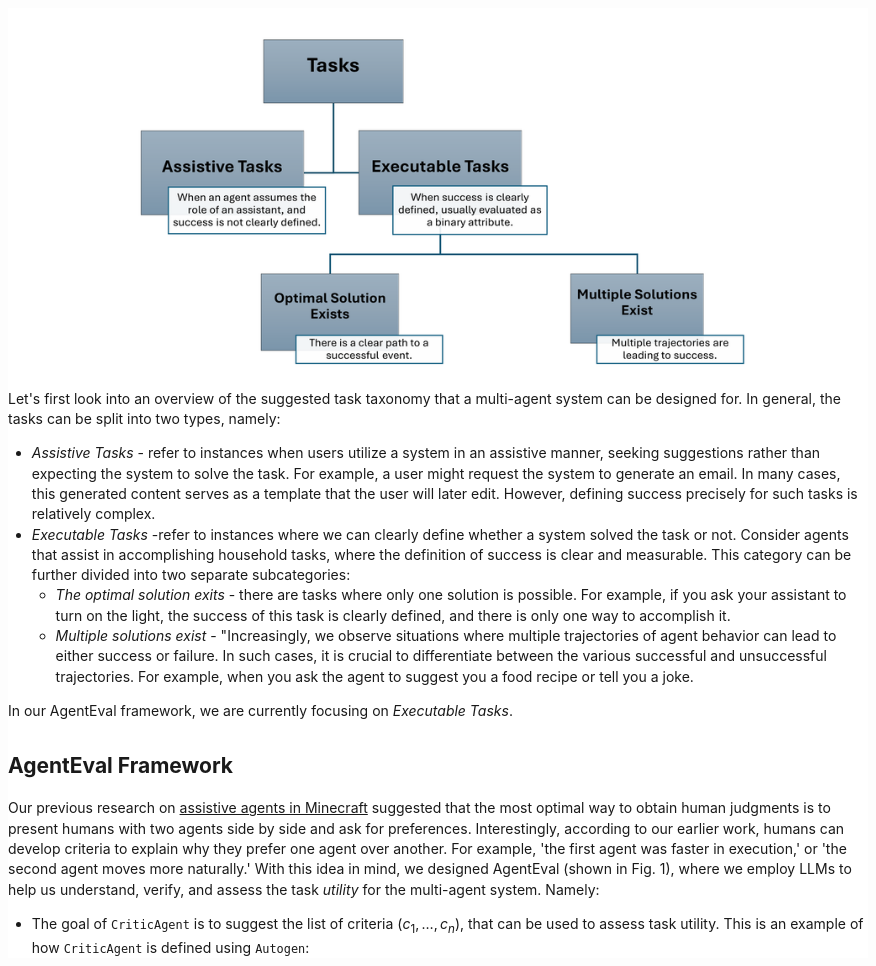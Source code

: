 ![Fig.2: An overview of the tasks taxonomy](img/tasks-taxonomy.png)

Let's first look into an overview of the suggested task taxonomy that a multi-agent system can be designed for. In general, the tasks can be split into two types, namely:
* _Assistive Tasks_ - refer to instances when users utilize a system in an assistive manner, seeking suggestions rather than expecting the system to solve the task. For example, a user might request the system to generate an email. In many cases, this generated content serves as a template that the user will later edit. However, defining success precisely for such tasks is relatively complex.
* _Executable Tasks_ -refer to instances where we can clearly define whether a system solved the task or not. Consider agents that assist in accomplishing household tasks, where the definition of success is clear and measurable. This category can be further divided into two separate subcategories:
   * _The optimal solution exits_ -  there are tasks where only one solution is possible. For example, if you ask your assistant to turn on the light, the success of this task is clearly defined, and there is only one way to accomplish it.
   * _Multiple solutions exist_ - "Increasingly, we observe situations where multiple trajectories of agent behavior can lead to either success or failure. In such cases, it is crucial to differentiate between the various successful and unsuccessful trajectories. For example, when you ask the agent to suggest you a food recipe or tell you a joke.

In our AgentEval framework, we are currently focusing on  _Executable Tasks_.

## AgentEval Framework

Our previous research on [assistive agents in Minecraft](https://github.com/microsoft/iglu-datasets) suggested that the most optimal way to obtain human judgments is to present humans with two agents side by side and ask for preferences. Interestingly, according to our earlier work, humans can develop criteria to explain why they prefer one agent over another. For example, 'the first agent was faster in execution,' or 'the second agent moves more naturally.' With this idea in mind, we designed AgentEval (shown in Fig. 1), where we employ LLMs to help us understand, verify, and assess the task *utility* for the multi-agent system. Namely:

* The goal of `CriticAgent` is to suggest the list of criteria $(c_1,\dots, c_n)$, that can be used to assess task utility. This is an example of how `CriticAgent` is defined using `Autogen`:
